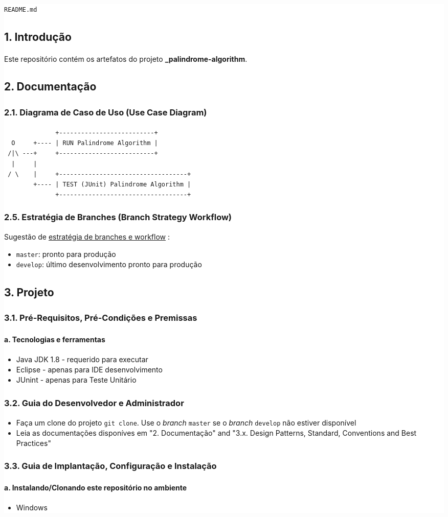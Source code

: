 `README.md`

## 1. Introdução

Este repositório contém os artefatos do projeto **_palindrome-algorithm**.

## 2. Documentação

### 2.1. Diagrama de Caso de Uso (Use Case Diagram)

```txt
              +--------------------------+
  O     +---- | RUN Palindrome Algorithm |
 /|\ ---+     +--------------------------+
  |     |
 / \    |     +-----------------------------------+
        +---- | TEST (JUnit) Palindrome Algorithm |
              +-----------------------------------+
```

### 2.5. Estratégia de Branches (Branch Strategy Workflow)

Sugestão de [estratégia de branches e workflow](https://github.com/josemarsilva/eval-git#38-estrat%C3%A9gia-de-gerenciamento-de-branches) :
* `master`: pronto para produção
* `develop`: último desenvolvimento pronto para produção


## 3. Projeto

### 3.1. Pré-Requisitos, Pré-Condições e Premissas

#### a. Tecnologias e ferramentas

* Java JDK 1.8 - requerido para executar
* Eclipse - apenas para IDE desenvolvimento
* JUnint - apenas para Teste Unitário


### 3.2. Guia do Desenvolvedor e Administrador

* Faça um clone do projeto `git clone`. Use o _branch_ `master` se o _branch_ `develop` não estiver disponível
* Leia as documentações disponíves em "2. Documentação"  and "3.x. Design Patterns, Standard, Conventions and Best Practices"


### 3.3. Guia de Implantação, Configuração e Instalação

#### a. Instalando/Clonando este repositório no ambiente

* Windows
